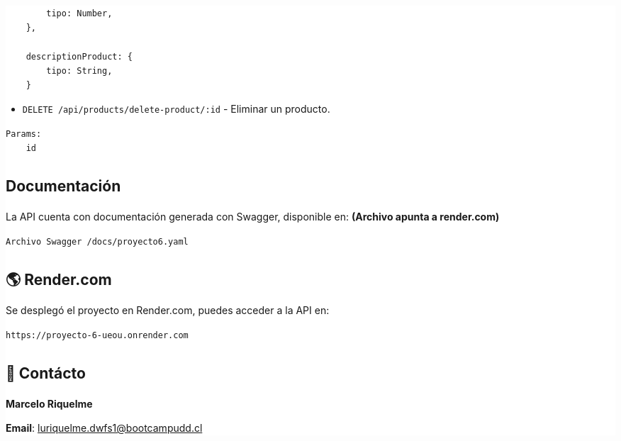 ```
        tipo: Number,
    },

    descriptionProduct: {
        tipo: String,
    }
```
- `DELETE /api/products/delete-product/:id` - Eliminar un producto.
```
Params:
    id
```

## **Documentación**

La API cuenta con documentación generada con Swagger, disponible en:
**(Archivo apunta a render.com)**
```
Archivo Swagger /docs/proyecto6.yaml
```
## 🌎 **Render.com**

Se desplegó el proyecto en Render.com, puedes acceder a la API en:

```
https://proyecto-6-ueou.onrender.com
```

## 📧 Contácto
**Marcelo Riquelme**

**Email**: luriquelme.dwfs1@bootcampudd.cl